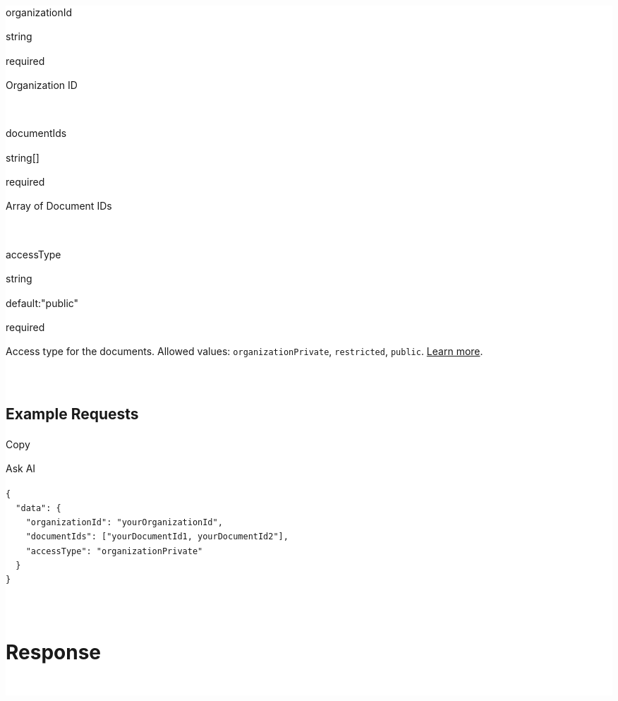 organizationId

string

required

Organization ID

[​](https://docs.velt.dev/api-reference/rest-apis/v2/documents/update-document-access#param-document-ids)

documentIds

string[]

required

Array of Document IDs

[​](https://docs.velt.dev/api-reference/rest-apis/v2/documents/update-document-access#param-access-type)

accessType

string

default:"public"

required

Access type for the documents. Allowed values: `organizationPrivate`, `restricted`, `public`. [Learn more](https://docs.velt.dev/key-concepts/overview#access-control).

[​](https://docs.velt.dev/api-reference/rest-apis/v2/documents/update-document-access#example-requests)

**Example Requests**
-----------------------------------------------------------------------------------------------------------------------------

Copy

Ask AI

```
{
  "data": {
    "organizationId": "yourOrganizationId",
    "documentIds": ["yourDocumentId1, yourDocumentId2"],
    "accessType": "organizationPrivate"
  }
}
```

[​](https://docs.velt.dev/api-reference/rest-apis/v2/documents/update-document-access#response)

Response
=========================================================================================================

#### [​](https://docs.velt.dev/api-reference/rest-apis/v2/documents/update-document-access#success-response)
